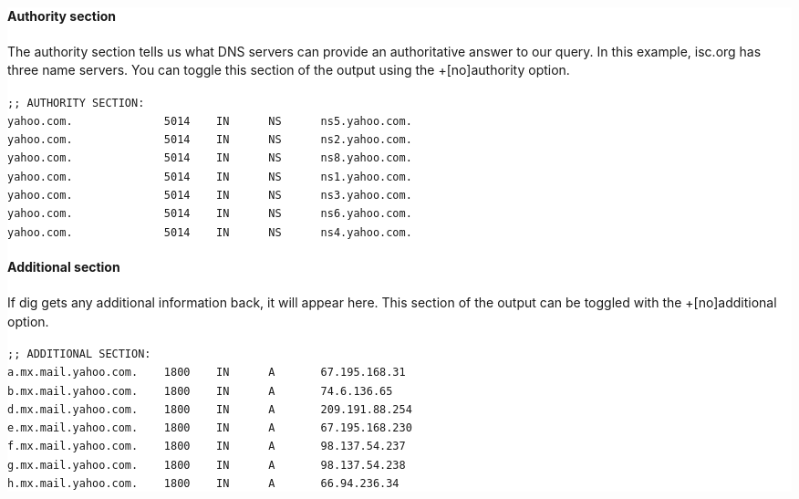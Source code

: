 #### Authority section

The authority section tells us what DNS servers can provide an authoritative answer to our query. In this example, isc.org has three name servers. You can toggle this section of the output using the +[no]authority option.

	;; AUTHORITY SECTION:
	yahoo.com.              5014    IN      NS      ns5.yahoo.com.
	yahoo.com.              5014    IN      NS      ns2.yahoo.com.
	yahoo.com.              5014    IN      NS      ns8.yahoo.com.
	yahoo.com.              5014    IN      NS      ns1.yahoo.com.
	yahoo.com.              5014    IN      NS      ns3.yahoo.com.
	yahoo.com.              5014    IN      NS      ns6.yahoo.com.
	yahoo.com.              5014    IN      NS      ns4.yahoo.com.

#### Additional section

If dig gets any additional information back, it will appear here.  This section of the output can be toggled with the +[no]additional option.

	;; ADDITIONAL SECTION:
	a.mx.mail.yahoo.com.    1800    IN      A       67.195.168.31
	b.mx.mail.yahoo.com.    1800    IN      A       74.6.136.65
	d.mx.mail.yahoo.com.    1800    IN      A       209.191.88.254
	e.mx.mail.yahoo.com.    1800    IN      A       67.195.168.230
	f.mx.mail.yahoo.com.    1800    IN      A       98.137.54.237
	g.mx.mail.yahoo.com.    1800    IN      A       98.137.54.238
	h.mx.mail.yahoo.com.    1800    IN      A       66.94.236.34
